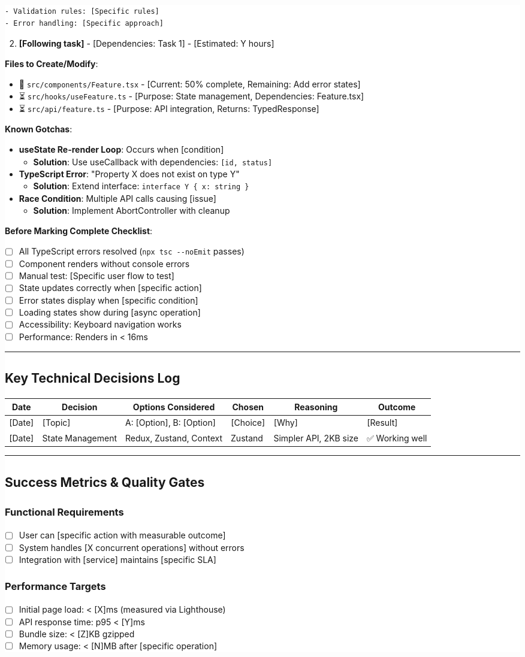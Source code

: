     - Validation rules: [Specific rules]
    - Error handling: [Specific approach]
2. **[Following task]** - [Dependencies: Task 1] - [Estimated: Y hours]
    

**Files to Create/Modify**:

- 🚧 `src/components/Feature.tsx` - [Current: 50% complete, Remaining: Add error states]
- ⏳ `src/hooks/useFeature.ts` - [Purpose: State management, Dependencies: Feature.tsx]
- ⏳ `src/api/feature.ts` - [Purpose: API integration, Returns: TypedResponse<T>]

**Known Gotchas**:

- **useState Re-render Loop**: Occurs when [condition]
    - **Solution**: Use useCallback with dependencies: `[id, status]`
- **TypeScript Error**: "Property X does not exist on type Y"
    - **Solution**: Extend interface: `interface Y { x: string }`
- **Race Condition**: Multiple API calls causing [issue]
    - **Solution**: Implement AbortController with cleanup

**Before Marking Complete Checklist**:

- [ ] All TypeScript errors resolved (`npx tsc --noEmit` passes)
- [ ] Component renders without console errors
- [ ] Manual test: [Specific user flow to test]
- [ ] State updates correctly when [specific action]
- [ ] Error states display when [specific condition]
- [ ] Loading states show during [async operation]
- [ ] Accessibility: Keyboard navigation works
- [ ] Performance: Renders in < 16ms

---

## Key Technical Decisions Log

|Date|Decision|Options Considered|Chosen|Reasoning|Outcome|
|---|---|---|---|---|---|
|[Date]|[Topic]|A: [Option], B: [Option]|[Choice]|[Why]|[Result]|
|[Date]|State Management|Redux, Zustand, Context|Zustand|Simpler API, 2KB size|✅ Working well|

---

## Success Metrics & Quality Gates

### Functional Requirements

- [ ] User can [specific action with measurable outcome]
- [ ] System handles [X concurrent operations] without errors
- [ ] Integration with [service] maintains [specific SLA]

### Performance Targets

- [ ] Initial page load: < [X]ms (measured via Lighthouse)
- [ ] API response time: p95 < [Y]ms
- [ ] Bundle size: < [Z]KB gzipped
- [ ] Memory usage: < [N]MB after [specific operation]
